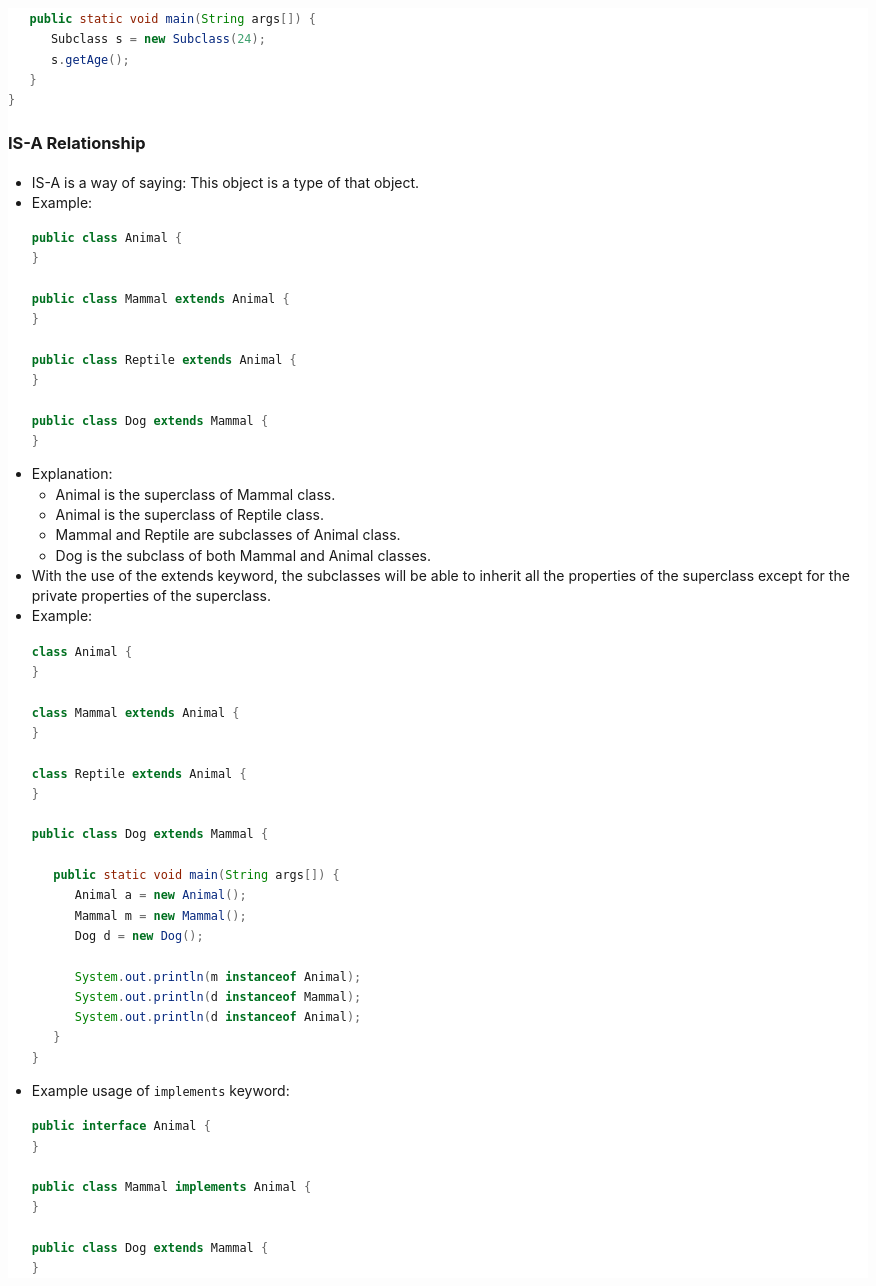   ```java
     public static void main(String args[]) {
        Subclass s = new Subclass(24);
        s.getAge();
     }
  }
  ```

### IS-A Relationship
- IS-A is a way of saying: This object is a type of that object.
- Example:
  ```java
  public class Animal {
  }

  public class Mammal extends Animal {
  }

  public class Reptile extends Animal {
  }

  public class Dog extends Mammal {
  }
  ```
- Explanation:
  - Animal is the superclass of Mammal class.
  - Animal is the superclass of Reptile class.
  - Mammal and Reptile are subclasses of Animal class.
  - Dog is the subclass of both Mammal and Animal classes.
- With the use of the extends keyword, the subclasses will be able to inherit all the properties of the superclass except for the private properties of the superclass.
- Example:
  ```java
  class Animal {
  }

  class Mammal extends Animal {
  }

  class Reptile extends Animal {
  }

  public class Dog extends Mammal {

     public static void main(String args[]) {
        Animal a = new Animal();
        Mammal m = new Mammal();
        Dog d = new Dog();

        System.out.println(m instanceof Animal);
        System.out.println(d instanceof Mammal);
        System.out.println(d instanceof Animal);
     }
  }
  ```
- Example usage of `implements` keyword:
  ```java
  public interface Animal {
  }

  public class Mammal implements Animal {
  }

  public class Dog extends Mammal {
  }
  ```
